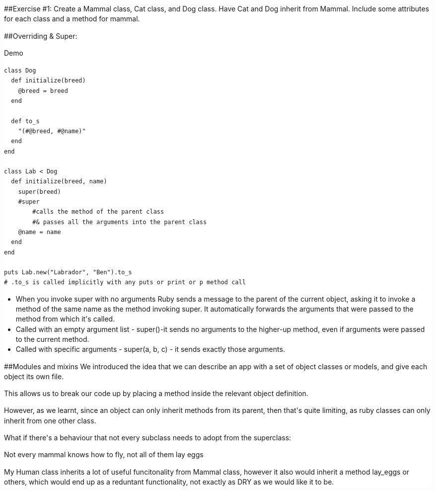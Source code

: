 ```
```

##Exercise #1:
Create a Mammal class, Cat class, and Dog class. Have Cat and Dog inherit from Mammal. Include some attributes for each class and a method for mammal.

##Overriding & Super:

Demo

```
class Dog  
  def initialize(breed)  
    @breed = breed  
  end  
  
  def to_s  
    "(#@breed, #@name)"  
  end  
end  
  
class Lab < Dog  
  def initialize(breed, name)  
    super(breed)  
    #super 
        #calls the method of the parent class
        #& passes all the arguments into the parent class
    @name = name  
  end  
end  
  
puts Lab.new("Labrador", "Ben").to_s 
# .to_s is called implicitly with any puts or print or p method call  
```

- When you invoke super with no arguments Ruby sends a message to the parent of the current object, asking it to invoke a method of the same name as the method invoking super. It automatically forwards the arguments that were passed to the method from which it's called.
- Called with an empty argument list - super()-it sends no arguments to the higher-up method, even if arguments were passed to the current method.
- Called with specific arguments - super(a, b, c) - it sends exactly those arguments.

##Modules and mixins
We introduced the idea that we can describe an app with a set of object classes or models, and give each object its own file.

This allows us to break our code up by placing a method inside the relevant object definition.

However, as we learnt, since an object can only inherit methods from its parent, then that's quite limiting, as ruby classes can only inherit from one other class.

What if there's a behaviour that not every subclass needs to adopt from the superclass:

Not every mammal knows how to fly, not all of them lay eggs

My Human class inherits a lot of useful funcitonality from Mammal class, however it also would inherit a method lay_eggs or others, which would end up as a reduntant functionality, not exactly as DRY as we would like it to be.

